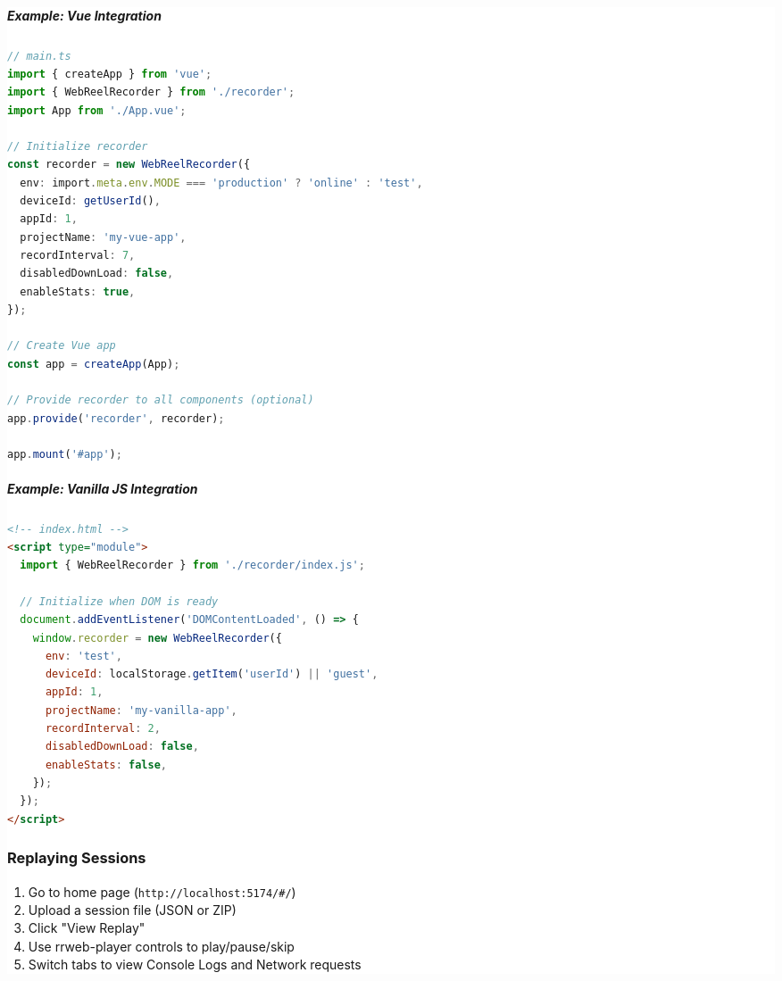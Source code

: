 ##### Example: Vue Integration

```typescript
// main.ts
import { createApp } from 'vue';
import { WebReelRecorder } from './recorder';
import App from './App.vue';

// Initialize recorder
const recorder = new WebReelRecorder({
  env: import.meta.env.MODE === 'production' ? 'online' : 'test',
  deviceId: getUserId(),
  appId: 1,
  projectName: 'my-vue-app',
  recordInterval: 7,
  disabledDownLoad: false,
  enableStats: true,
});

// Create Vue app
const app = createApp(App);

// Provide recorder to all components (optional)
app.provide('recorder', recorder);

app.mount('#app');
```

##### Example: Vanilla JS Integration

```html
<!-- index.html -->
<script type="module">
  import { WebReelRecorder } from './recorder/index.js';

  // Initialize when DOM is ready
  document.addEventListener('DOMContentLoaded', () => {
    window.recorder = new WebReelRecorder({
      env: 'test',
      deviceId: localStorage.getItem('userId') || 'guest',
      appId: 1,
      projectName: 'my-vanilla-app',
      recordInterval: 2,
      disabledDownLoad: false,
      enableStats: false,
    });
  });
</script>
```

### Replaying Sessions

1. Go to home page (`http://localhost:5174/#/`)
2. Upload a session file (JSON or ZIP)
3. Click "View Replay"
4. Use rrweb-player controls to play/pause/skip
5. Switch tabs to view Console Logs and Network requests
